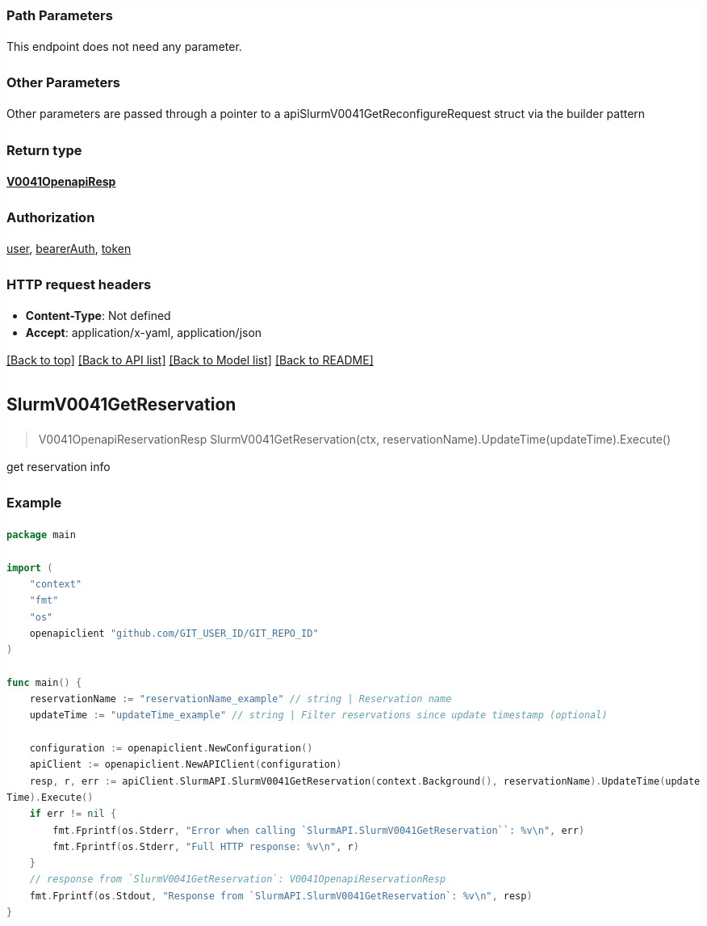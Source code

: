 ### Path Parameters

This endpoint does not need any parameter.

### Other Parameters

Other parameters are passed through a pointer to a apiSlurmV0041GetReconfigureRequest struct via the builder pattern


### Return type

[**V0041OpenapiResp**](V0041OpenapiResp.md)

### Authorization

[user](../README.md#user), [bearerAuth](../README.md#bearerAuth), [token](../README.md#token)

### HTTP request headers

- **Content-Type**: Not defined
- **Accept**: application/x-yaml, application/json

[[Back to top]](#) [[Back to API list]](../README.md#documentation-for-api-endpoints)
[[Back to Model list]](../README.md#documentation-for-models)
[[Back to README]](../README.md)


## SlurmV0041GetReservation

> V0041OpenapiReservationResp SlurmV0041GetReservation(ctx, reservationName).UpdateTime(updateTime).Execute()

get reservation info

### Example

```go
package main

import (
	"context"
	"fmt"
	"os"
	openapiclient "github.com/GIT_USER_ID/GIT_REPO_ID"
)

func main() {
	reservationName := "reservationName_example" // string | Reservation name
	updateTime := "updateTime_example" // string | Filter reservations since update timestamp (optional)

	configuration := openapiclient.NewConfiguration()
	apiClient := openapiclient.NewAPIClient(configuration)
	resp, r, err := apiClient.SlurmAPI.SlurmV0041GetReservation(context.Background(), reservationName).UpdateTime(updateTime).Execute()
	if err != nil {
		fmt.Fprintf(os.Stderr, "Error when calling `SlurmAPI.SlurmV0041GetReservation``: %v\n", err)
		fmt.Fprintf(os.Stderr, "Full HTTP response: %v\n", r)
	}
	// response from `SlurmV0041GetReservation`: V0041OpenapiReservationResp
	fmt.Fprintf(os.Stdout, "Response from `SlurmAPI.SlurmV0041GetReservation`: %v\n", resp)
}
```
